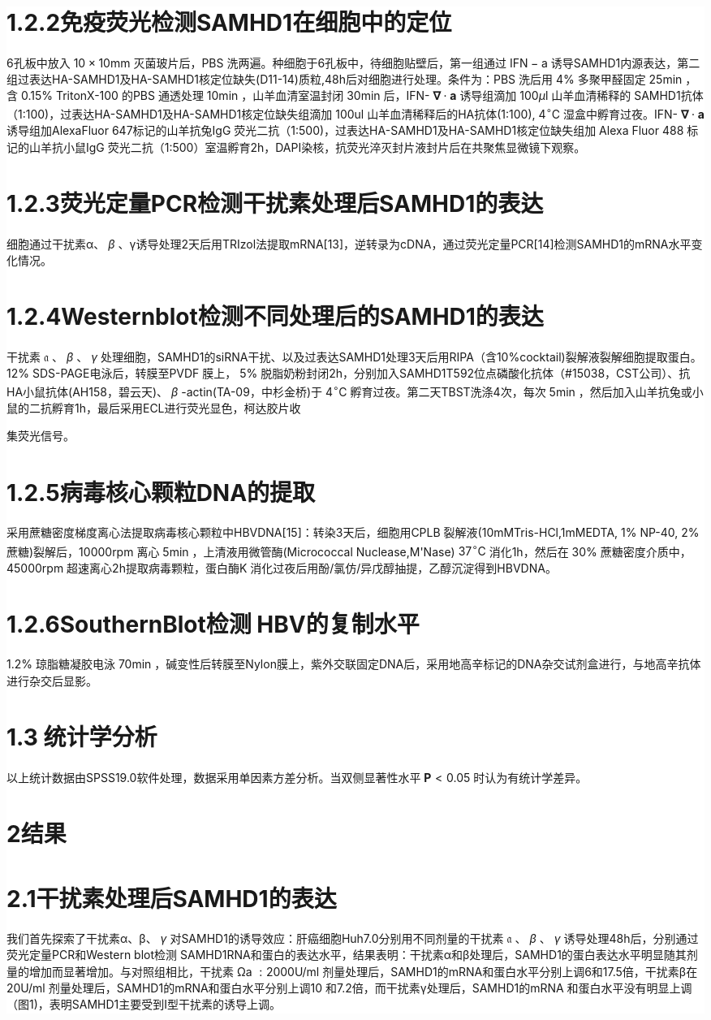 # 1.2.2免疫荧光检测SAMHD1在细胞中的定位

6孔板中放入 $1 0 \times 1 0 \mathrm { m m }$ 灭菌玻片后，PBS 洗两遍。种细胞于6孔板中，待细胞贴壁后，第一组通过 $\mathrm { I F N - a }$ 诱导SAMHD1内源表达，第二组过表达HA-SAMHD1及HA-SAMHD1核定位缺失(D11-14)质粒,48h后对细胞进行处理。条件为：PBS 洗后用 $4 \%$ 多聚甲醛固定 $2 5 \mathrm { m i n }$ ，含 $0 . 1 5 \%$ TritonX-100 的PBS 通透处理 $1 0 \mathrm { { m i n } }$ ，山羊血清室温封闭 $3 0 \mathrm { { m i n } }$ 后，IFN- $\mathbf { \nabla } \cdot \mathbf { a }$ 诱导组滴加 $1 0 0 \mu \mathrm { l }$ 山羊血清稀释的 SAMHD1抗体（1:100)，过表达HA-SAMHD1及HA-SAMHD1核定位缺失组滴加 $1 0 0 \mathrm { u l }$ 山羊血清稀释后的HA抗体(1:100), $4 ^ { \circ } \mathrm { C }$ 湿盒中孵育过夜。IFN- $\mathbf { \nabla } \cdot \mathbf { a }$ 诱导组加AlexaFluor 647标记的山羊抗兔IgG 荧光二抗（1:500)，过表达HA-SAMHD1及HA-SAMHD1核定位缺失组加 Alexa Fluor 488 标记的山羊抗小鼠IgG 荧光二抗（1:500）室温孵育2h，DAPI染核，抗荧光淬灭封片液封片后在共聚焦显微镜下观察。

# 1.2.3荧光定量PCR检测干扰素处理后SAMHD1的表达

细胞通过干扰素α、 $\beta$ 、γ诱导处理2天后用TRIzol法提取mRNA[13]，逆转录为cDNA，通过荧光定量PCR[14]检测SAMHD1的mRNA水平变化情况。

# 1.2.4Westernblot检测不同处理后的SAMHD1的表达

干扰素 $\mathfrak { a }$ 、 $\beta$ 、 $\gamma$ 处理细胞，SAMHD1的siRNA干扰、以及过表达SAMHD1处理3天后用RIPA（含10%cocktail)裂解液裂解细胞提取蛋白。 $12 \%$ SDS-PAGE电泳后，转膜至PVDF 膜上， $5 \%$ 脱脂奶粉封闭2h，分别加入SAMHD1T592位点磷酸化抗体（#15038，CST公司）、抗HA小鼠抗体(AH158，碧云天)、 $\beta$ -actin(TA-09，中杉金桥)于 $4 ^ { \circ } \mathrm { C }$ 孵育过夜。第二天TBST洗涤4次，每次 $5 \mathrm { m i n }$ ，然后加入山羊抗兔或小鼠的二抗孵育1h，最后采用ECL进行荧光显色，柯达胶片收

集荧光信号。

# 1.2.5病毒核心颗粒DNA的提取

采用蔗糖密度梯度离心法提取病毒核心颗粒中HBVDNA[15]：转染3天后，细胞用CPLB 裂解液(10mMTris-HCl,1mMEDTA, $1 \%$ NP-40, $2 \%$ 蔗糖)裂解后，$1 0 0 0 0 \mathrm { r p m }$ 离心 $5 \mathrm { m i n }$ ，上清液用微管酶(Micrococcal Nuclease,M'Nase) $3 7 ^ { \circ } \mathrm { C }$ 消化1h，然后在 $30 \%$ 蔗糖密度介质中， $4 5 0 0 0 \mathrm { r p m }$ 超速离心2h提取病毒颗粒，蛋白酶K 消化过夜后用酚/氯仿/异戊醇抽提，乙醇沉淀得到HBVDNA。

# 1.2.6SouthernBlot检测 HBV的复制水平

$1 . 2 \%$ 琼脂糖凝胶电泳 $7 0 \mathrm { { m i n } }$ ，碱变性后转膜至Nylon膜上，紫外交联固定DNA后，采用地高辛标记的DNA杂交试剂盒进行，与地高辛抗体进行杂交后显影。

# 1.3 统计学分析

以上统计数据由SPSS19.0软件处理，数据采用单因素方差分析。当双侧显著性水平 $\mathbf { P } { < } 0 . 0 5$ 时认为有统计学差异。

# 2结果

# 2.1干扰素处理后SAMHD1的表达

我们首先探索了干扰素α、β、 $\gamma$ 对SAMHD1的诱导效应：肝癌细胞Huh7.0分别用不同剂量的干扰素 $\mathfrak { a }$ 、 $\beta$ 、 $\gamma$ 诱导处理48h后，分别通过荧光定量PCR和Western blot检测 SAMHD1RNA和蛋白的表达水平，结果表明：干扰素α和β处理后，SAMHD1的蛋白表达水平明显随其剂量的增加而显著增加。与对照组相比，干扰素 $\mathrm { \Omega } \mathrm { { a } \ : 2 0 0 0 U / m l }$ 剂量处理后，SAMHD1的mRNA和蛋白水平分别上调6和17.5倍，干扰素β在 $2 0 \mathrm { U / m l }$ 剂量处理后，SAMHD1的mRNA和蛋白水平分别上调10 和7.2倍，而干扰素γ处理后，SAMHD1的mRNA 和蛋白水平没有明显上调（图1)，表明SAMHD1主要受到I型干扰素的诱导上调。
